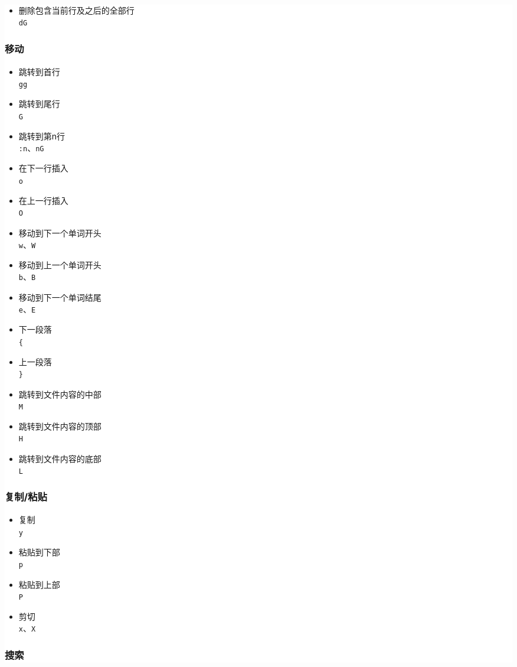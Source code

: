 * 删除包含当前行及之后的全部行    
`dG`

### 移动

* 跳转到首行    
`gg`  

* 跳转到尾行    
`G`

* 跳转到第n行    
`:n`、`nG`

* 在下一行插入     
`o`   

* 在上一行插入   
`O`   

* 移动到下一个单词开头    
`w`、`W`  

* 移动到上一个单词开头    
`b`、`B` 

* 移动到下一个单词结尾    
`e`、`E` 

* 下一段落     
`{`   

* 上一段落     
`}`  

* 跳转到文件内容的中部    
`M`   

* 跳转到文件内容的顶部    
`H`   

* 跳转到文件内容的底部    
`L`  

### 复制/粘贴

* 复制    
`y`      

* 粘贴到下部   
`p`   

* 粘贴到上部    
`P`  

* 剪切      
`x`、`X`

### 搜索
